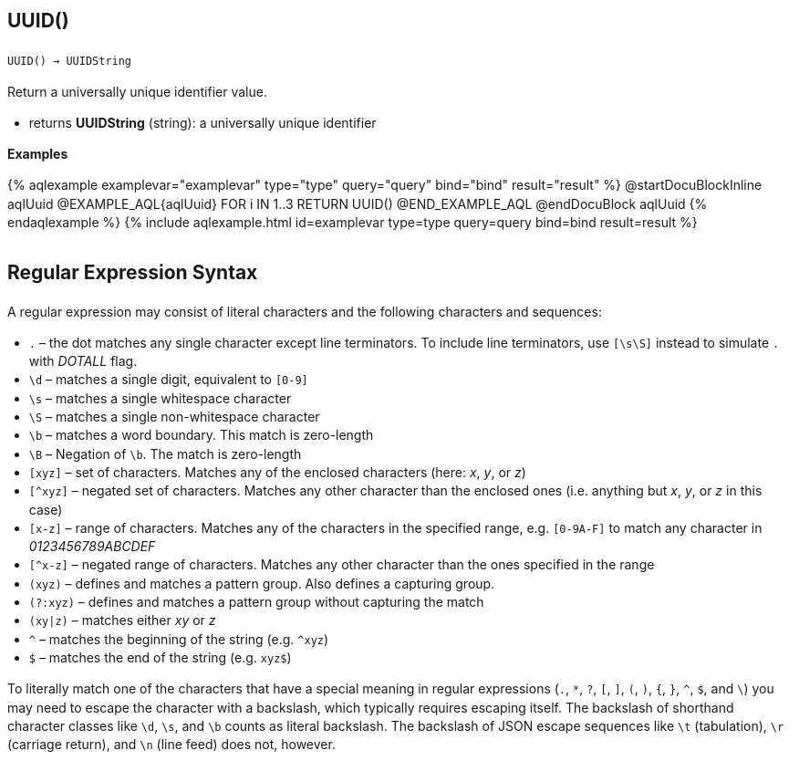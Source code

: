 UUID()
------

`UUID() → UUIDString`

Return a universally unique identifier value.

- returns **UUIDString** (string): a universally unique identifier

**Examples**

{% aqlexample examplevar="examplevar" type="type" query="query" bind="bind" result="result" %}
@startDocuBlockInline aqlUuid
@EXAMPLE_AQL{aqlUuid}
  FOR i IN 1..3
    RETURN UUID()
@END_EXAMPLE_AQL
@endDocuBlock aqlUuid
{% endaqlexample %}
{% include aqlexample.html id=examplevar type=type query=query bind=bind result=result %}

Regular Expression Syntax
-------------------------

A regular expression may consist of literal characters and the following 
characters and sequences:

- `.` – the dot matches any single character except line terminators.
  To include line terminators, use `[\s\S]` instead to simulate `.` with *DOTALL* flag.
- `\d` – matches a single digit, equivalent to `[0-9]`
- `\s` – matches a single whitespace character
- `\S` – matches a single non-whitespace character
- `\b` – matches a word boundary. This match is zero-length
- `\B` – Negation of `\b`. The match is zero-length
- `[xyz]` – set of characters. Matches any of the enclosed characters
  (here: *x*, *y*, or *z*)
- `[^xyz]` – negated set of characters. Matches any other character than the
  enclosed ones (i.e. anything but *x*, *y*, or *z* in this case)
- `[x-z]` – range of characters. Matches any of the characters in the 
  specified range, e.g. `[0-9A-F]` to match any character in
  *0123456789ABCDEF*
- `[^x-z]` – negated range of characters. Matches any other character than the
  ones specified in the range
- `(xyz)` – defines and matches a pattern group. Also defines a capturing group.
- `(?:xyz)` – defines and matches a pattern group without capturing the match
- `(xy|z)` – matches either *xy* or *z*
- `^` – matches the beginning of the string (e.g. `^xyz`)
- `$` – matches the end of the string (e.g. `xyz$`)

To literally match one of the characters that have a special meaning in regular
expressions (`.`, `*`, `?`, `[`, `]`, `(`, `)`, `{`, `}`, `^`, `$`, and `\`)
you may need to escape the character with a backslash, which typically requires
escaping itself. The backslash of shorthand character classes like `\d`, `\s`,
and `\b` counts as literal backslash. The backslash of JSON escape sequences
like `\t` (tabulation), `\r` (carriage return), and `\n` (line feed) does not,
however.
